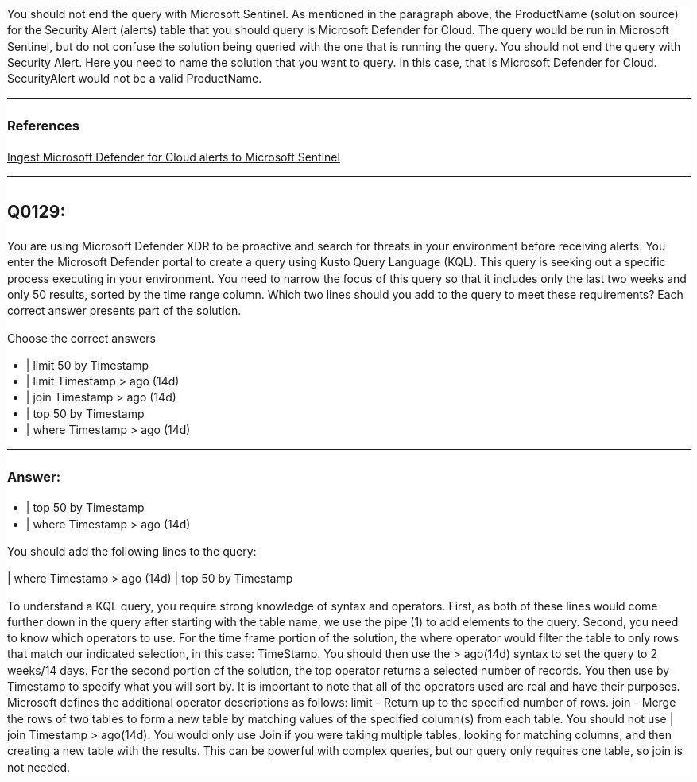 You should not end the query with Microsoft Sentinel. As mentioned in the paragraph above, the ProductName (solution source) for the Security Alert (alerts) table that you should query is Microsoft Defender for Cloud. The query would be run in Microsoft Sentinel, but do not confuse the solution being queried with the one that is running the query.
You should not end the query with Security Alert. Here you need to name the solution that you want to query. In this case, that is Microsoft Defender for Cloud. SecurityAlert would not be a valid ProductName.

---

### References

[Ingest Microsoft Defender for Cloud alerts to Microsoft Sentinel](https://learn.microsoft.com/en-us/azure/sentinel/connect-defender-for-cloud)  

---

## Q0129:

You are using Microsoft Defender XDR to be proactive and search for threats in your environment before receiving alerts. You enter the Microsoft Defender portal to create a query using Kusto Query Language (KQL). This query is seeking out a specific process executing in your environment.
You need to narrow the focus of this query so that it includes only the last two weeks and only 50 results, sorted by the time range column.
Which two lines should you add to the query to meet these requirements? Each correct answer presents part of the solution.

Choose the correct answers

- | limit 50 by Timestamp
- | limit Timestamp > ago (14d)
- | join Timestamp > ago (14d)
- | top 50 by Timestamp
- | where Timestamp > ago (14d)

---

### Answer:
- | top 50 by Timestamp
- | where Timestamp > ago (14d)


You should add the following lines to the query:

| where Timestamp > ago (14d)
| top 50 by Timestamp

To understand a KQL query, you require strong knowledge of syntax and operators. First, as both of these lines would come further down in the query after starting with the table name, we use the pipe (1) to add elements to the query. Second, you need to know which operators to use. For the time frame portion of the solution, the where operator would filter the table to only rows that match our indicated selection, in this case: TimeStamp. You should then use the > ago(14d) syntax to set the query to 2 weeks/14 days. For the second portion of the solution, the top operator returns a selected number of records. You then use by Timestamp to specify what you will sort by.
It is important to note that all of the operators used are real and have their purposes. Microsoft defines the additional operator descriptions as follows:
limit - Return up to the specified number of rows.
join - Merge the rows of two tables to form a new table by matching values of the specified column(s) from each table.
You should not use | join Timestamp > ago(14d). You would only use Join if you were taking multiple tables,
looking for matching columns, and then creating a new table with the results. This can be powerful with complex queries, but our query only requires one table, so join is not needed.